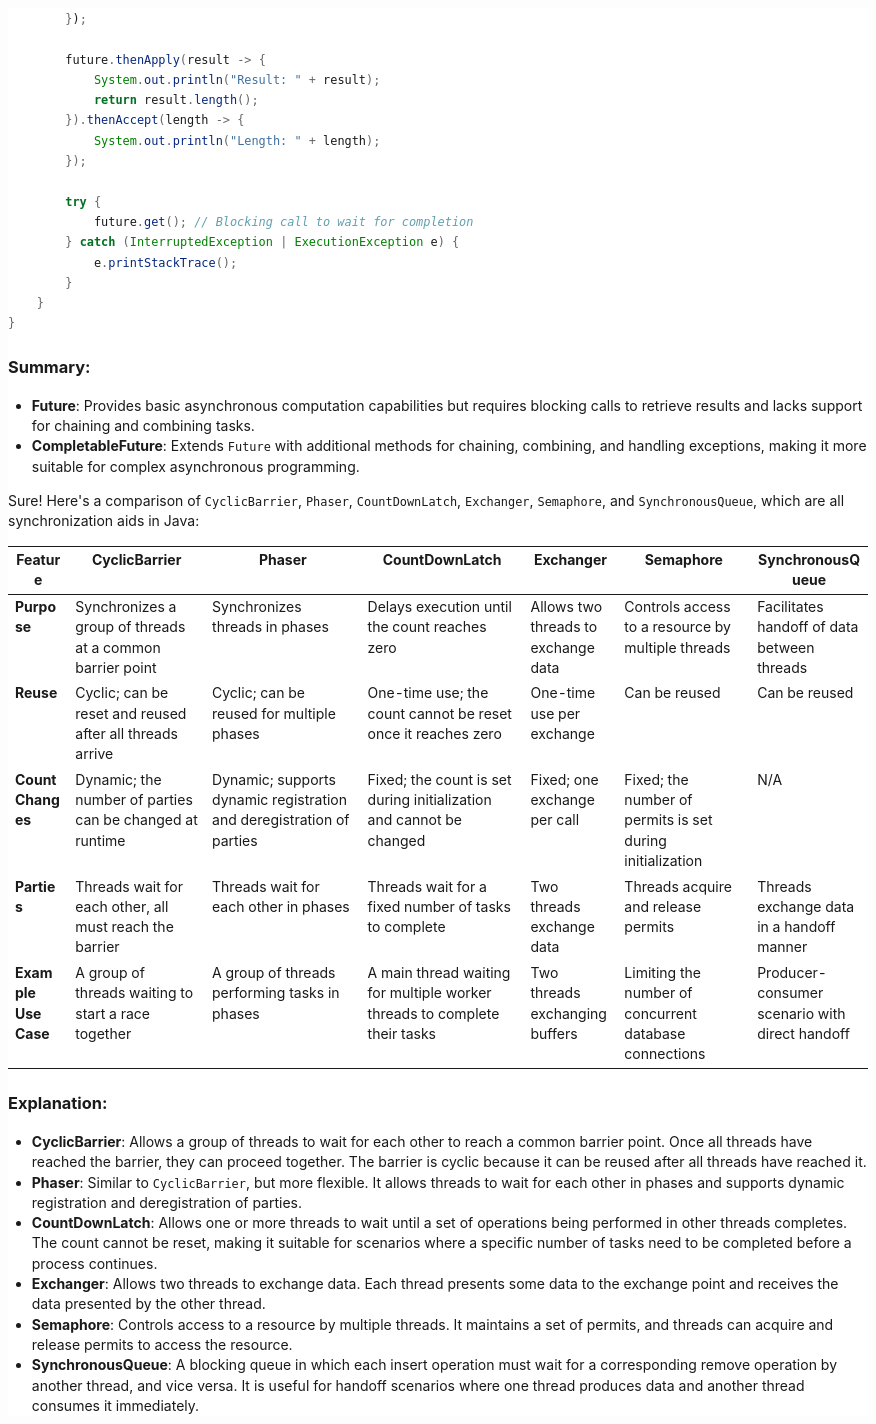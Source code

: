 ```java
        });

        future.thenApply(result -> {
            System.out.println("Result: " + result);
            return result.length();
        }).thenAccept(length -> {
            System.out.println("Length: " + length);
        });

        try {
            future.get(); // Blocking call to wait for completion
        } catch (InterruptedException | ExecutionException e) {
            e.printStackTrace();
        }
    }
}
```

### Summary:
- **Future**: Provides basic asynchronous computation capabilities but requires blocking calls to retrieve results and lacks support for chaining and combining tasks.
- **CompletableFuture**: Extends `Future` with additional methods for chaining, combining, and handling exceptions, making it more suitable for complex asynchronous programming.


Sure! Here's a comparison of `CyclicBarrier`, `Phaser`, `CountDownLatch`, `Exchanger`, `Semaphore`, and `SynchronousQueue`, which are all synchronization aids in Java:

| **Feature**              | **CyclicBarrier**                                      | **Phaser**                                      | **CountDownLatch**                                      | **Exchanger**                                      | **Semaphore**                                      | **SynchronousQueue**                                      |
|--------------------------|--------------------------------------------------------|-------------------------------------------------|--------------------------------------------------------|---------------------------------------------------|---------------------------------------------------|------------------------------------------------------------|
| **Purpose**              | Synchronizes a group of threads at a common barrier point | Synchronizes threads in phases                   | Delays execution until the count reaches zero            | Allows two threads to exchange data                | Controls access to a resource by multiple threads | Facilitates handoff of data between threads                 |
| **Reuse**                | Cyclic; can be reset and reused after all threads arrive | Cyclic; can be reused for multiple phases        | One-time use; the count cannot be reset once it reaches zero | One-time use per exchange                           | Can be reused                                      | Can be reused                                               |
| **Count Changes**        | Dynamic; the number of parties can be changed at runtime | Dynamic; supports dynamic registration and deregistration of parties | Fixed; the count is set during initialization and cannot be changed | Fixed; one exchange per call                       | Fixed; the number of permits is set during initialization | N/A                                                        |
| **Parties**              | Threads wait for each other, all must reach the barrier | Threads wait for each other in phases            | Threads wait for a fixed number of tasks to complete     | Two threads exchange data                           | Threads acquire and release permits               | Threads exchange data in a handoff manner                   |
| **Example Use Case**     | A group of threads waiting to start a race together     | A group of threads performing tasks in phases    | A main thread waiting for multiple worker threads to complete their tasks | Two threads exchanging buffers                     | Limiting the number of concurrent database connections | Producer-consumer scenario with direct handoff               |

### Explanation:
- **CyclicBarrier**: Allows a group of threads to wait for each other to reach a common barrier point. Once all threads have reached the barrier, they can proceed together. The barrier is cyclic because it can be reused after all threads have reached it.
- **Phaser**: Similar to `CyclicBarrier`, but more flexible. It allows threads to wait for each other in phases and supports dynamic registration and deregistration of parties.
- **CountDownLatch**: Allows one or more threads to wait until a set of operations being performed in other threads completes. The count cannot be reset, making it suitable for scenarios where a specific number of tasks need to be completed before a process continues.
- **Exchanger**: Allows two threads to exchange data. Each thread presents some data to the exchange point and receives the data presented by the other thread.
- **Semaphore**: Controls access to a resource by multiple threads. It maintains a set of permits, and threads can acquire and release permits to access the resource.
- **SynchronousQueue**: A blocking queue in which each insert operation must wait for a corresponding remove operation by another thread, and vice versa. It is useful for handoff scenarios where one thread produces data and another thread consumes it immediately.

